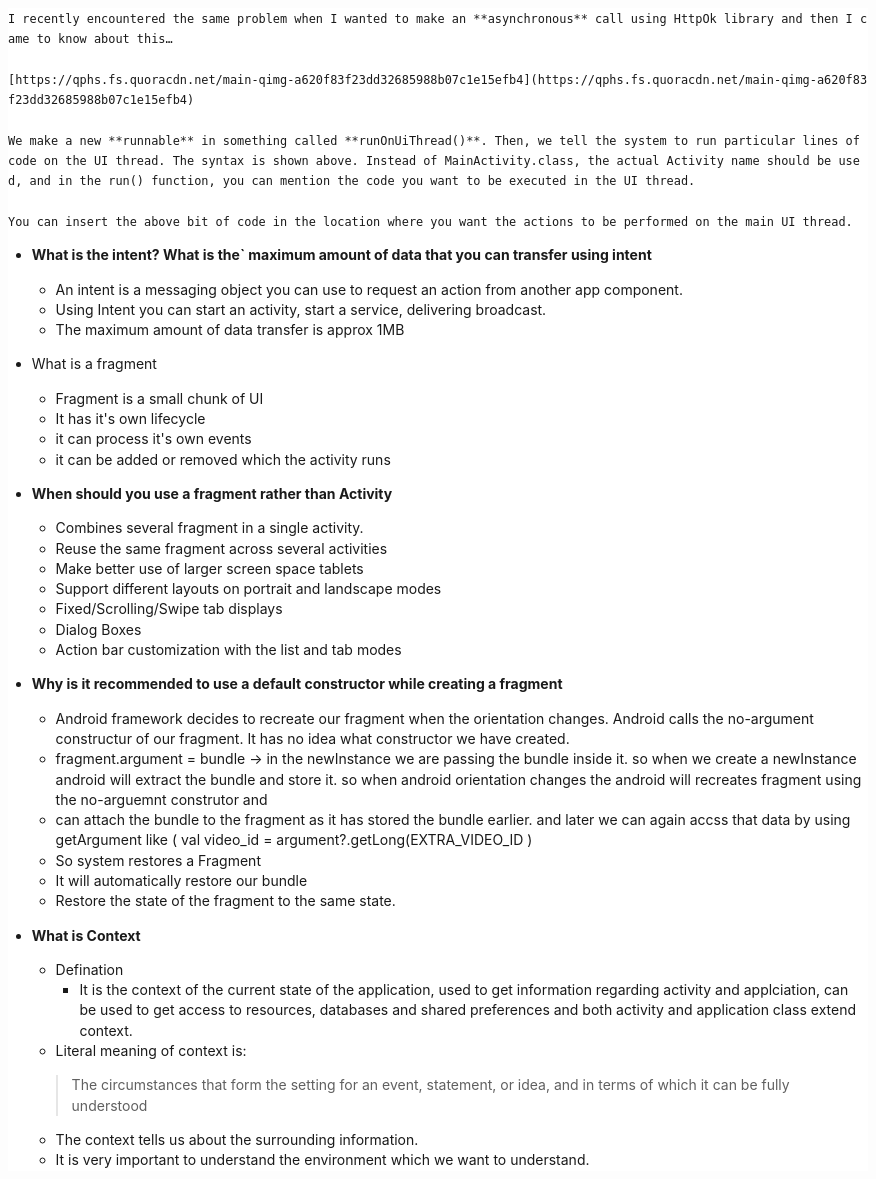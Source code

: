     I recently encountered the same problem when I wanted to make an **asynchronous** call using HttpOk library and then I came to know about this…
    
    [https://qphs.fs.quoracdn.net/main-qimg-a620f83f23dd32685988b07c1e15efb4](https://qphs.fs.quoracdn.net/main-qimg-a620f83f23dd32685988b07c1e15efb4)
    
    We make a new **runnable** in something called **runOnUiThread()**. Then, we tell the system to run particular lines of code on the UI thread. The syntax is shown above. Instead of MainActivity.class, the actual Activity name should be used, and in the run() function, you can mention the code you want to be executed in the UI thread.
    
    You can insert the above bit of code in the location where you want the actions to be performed on the main UI thread.
    
- **What is the intent? What is the` maximum amount of data that you can transfer using intent**
    - An intent is a messaging object you can use to request an action from another app component.
    - Using Intent you can start an activity, start a service, delivering broadcast.
    - The maximum amount of data transfer is approx 1MB
- What is a fragment
    - Fragment is a small chunk of UI
    - It has it's own lifecycle
    - it can process it's own events
    - it can be added or removed which the activity runs
- **When should you use a fragment rather than Activity**
    - Combines several fragment in a single activity.
    - Reuse the same fragment across several activities
    - Make better use of larger screen space tablets
    - Support different layouts on portrait and landscape modes
    - Fixed/Scrolling/Swipe tab displays
    - Dialog Boxes
    - Action bar customization with the list and tab modes
- **Why is it recommended to use a default constructor while creating a fragment**
    - Android framework decides to recreate our fragment when the orientation changes. Android calls the no-argument constructur of our fragment. It has no idea what constructor we have created.
    - fragment.argument = bundle →  in the newInstance we are passing the bundle inside it. so when we create a newInstance android will extract the bundle and store it. so when android orientation changes the android will recreates fragment using the no-arguemnt construtor and
    - can attach the bundle to the fragment as it has stored the bundle earlier. and later we can again accss that data by using getArgument like ( val video_id = argument?.getLong(EXTRA_VIDEO_ID )
    - So system restores  a Fragment
    - It will automatically restore our bundle
    - Restore the state of the fragment to the same state.
- **What is Context**
    - Defination
        - It is the context of the current state of the application, used to get information regarding activity and applciation, can be used to get access to resources, databases and shared preferences and both activity and application class extend context.
    - Literal meaning of context is:
    
    > The circumstances that form the setting for an event, statement, or idea, and in terms of which it can be fully understood
    > 
    - The context tells us about the surrounding information.
    - It is very important to understand the environment which we want to understand.
    